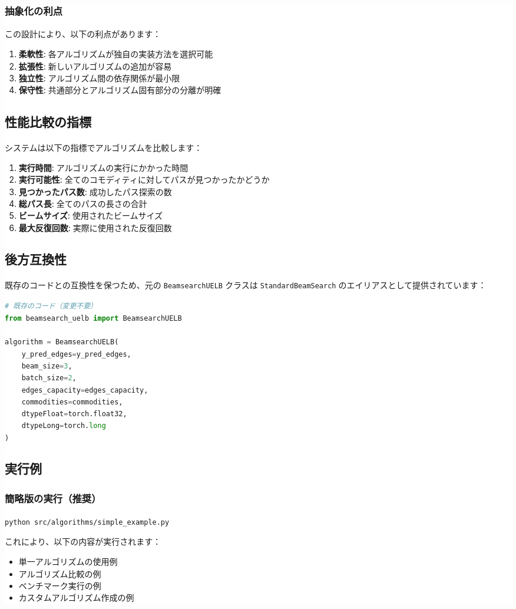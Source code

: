 
### 抽象化の利点

この設計により、以下の利点があります：

1. **柔軟性**: 各アルゴリズムが独自の実装方法を選択可能
2. **拡張性**: 新しいアルゴリズムの追加が容易
3. **独立性**: アルゴリズム間の依存関係が最小限
4. **保守性**: 共通部分とアルゴリズム固有部分の分離が明確

## 性能比較の指標

システムは以下の指標でアルゴリズムを比較します：

1. **実行時間**: アルゴリズムの実行にかかった時間
2. **実行可能性**: 全てのコモディティに対してパスが見つかったかどうか
3. **見つかったパス数**: 成功したパス探索の数
4. **総パス長**: 全てのパスの長さの合計
5. **ビームサイズ**: 使用されたビームサイズ
6. **最大反復回数**: 実際に使用された反復回数

## 後方互換性

既存のコードとの互換性を保つため、元の `BeamsearchUELB` クラスは `StandardBeamSearch` のエイリアスとして提供されています：

```python
# 既存のコード（変更不要）
from beamsearch_uelb import BeamsearchUELB

algorithm = BeamsearchUELB(
    y_pred_edges=y_pred_edges,
    beam_size=3,
    batch_size=2,
    edges_capacity=edges_capacity,
    commodities=commodities,
    dtypeFloat=torch.float32,
    dtypeLong=torch.long
)
```

## 実行例

### 簡略版の実行（推奨）

```bash
python src/algorithms/simple_example.py
```

これにより、以下の内容が実行されます：
- 単一アルゴリズムの使用例
- アルゴリズム比較の例
- ベンチマーク実行の例
- カスタムアルゴリズム作成の例
